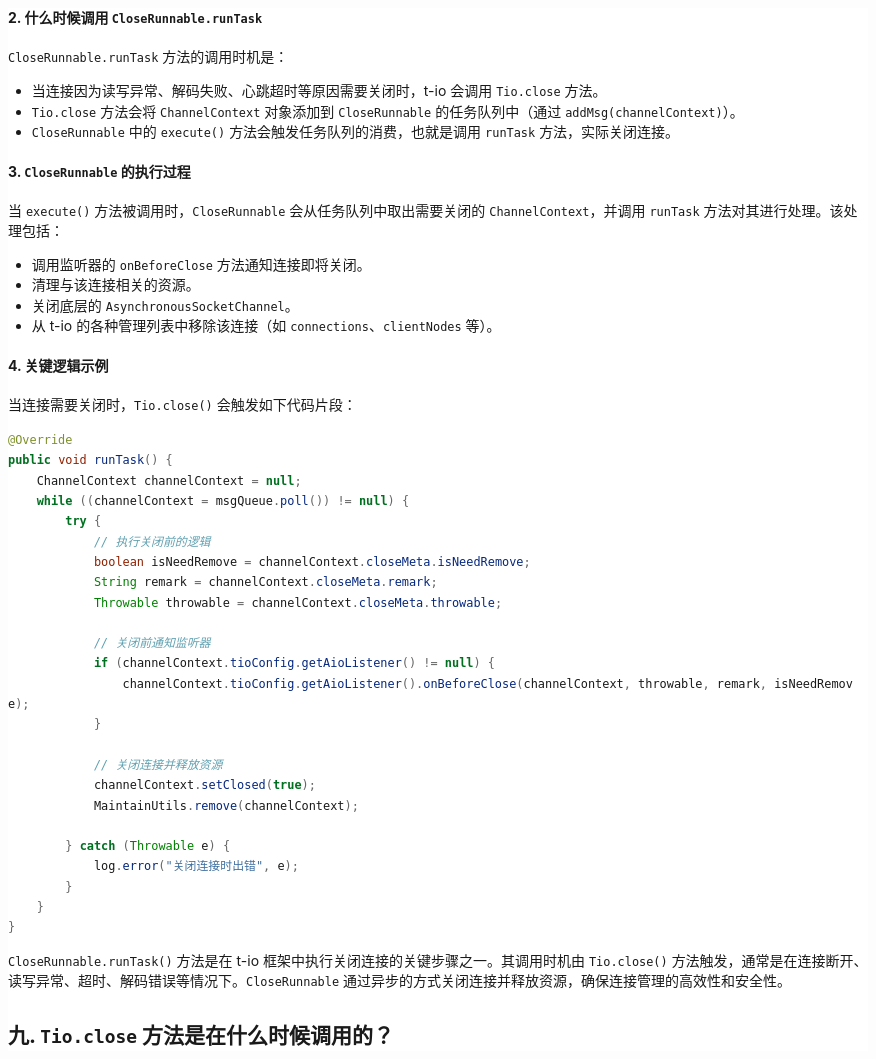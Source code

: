 #### 2. 什么时候调用 `CloseRunnable.runTask`

`CloseRunnable.runTask` 方法的调用时机是：

- 当连接因为读写异常、解码失败、心跳超时等原因需要关闭时，t-io 会调用 `Tio.close` 方法。
- `Tio.close` 方法会将 `ChannelContext` 对象添加到 `CloseRunnable` 的任务队列中（通过 `addMsg(channelContext)`）。
- `CloseRunnable` 中的 `execute()` 方法会触发任务队列的消费，也就是调用 `runTask` 方法，实际关闭连接。

#### 3. `CloseRunnable` 的执行过程

当 `execute()` 方法被调用时，`CloseRunnable` 会从任务队列中取出需要关闭的 `ChannelContext`，并调用 `runTask` 方法对其进行处理。该处理包括：

- 调用监听器的 `onBeforeClose` 方法通知连接即将关闭。
- 清理与该连接相关的资源。
- 关闭底层的 `AsynchronousSocketChannel`。
- 从 t-io 的各种管理列表中移除该连接（如 `connections`、`clientNodes` 等）。

#### 4. 关键逻辑示例

当连接需要关闭时，`Tio.close()` 会触发如下代码片段：

```java
@Override
public void runTask() {
    ChannelContext channelContext = null;
    while ((channelContext = msgQueue.poll()) != null) {
        try {
            // 执行关闭前的逻辑
            boolean isNeedRemove = channelContext.closeMeta.isNeedRemove;
            String remark = channelContext.closeMeta.remark;
            Throwable throwable = channelContext.closeMeta.throwable;

            // 关闭前通知监听器
            if (channelContext.tioConfig.getAioListener() != null) {
                channelContext.tioConfig.getAioListener().onBeforeClose(channelContext, throwable, remark, isNeedRemove);
            }

            // 关闭连接并释放资源
            channelContext.setClosed(true);
            MaintainUtils.remove(channelContext);

        } catch (Throwable e) {
            log.error("关闭连接时出错", e);
        }
    }
}
```

`CloseRunnable.runTask()` 方法是在 t-io 框架中执行关闭连接的关键步骤之一。其调用时机由 `Tio.close()` 方法触发，通常是在连接断开、读写异常、超时、解码错误等情况下。`CloseRunnable` 通过异步的方式关闭连接并释放资源，确保连接管理的高效性和安全性。

## 九. `Tio.close` 方法是在什么时候调用的？
